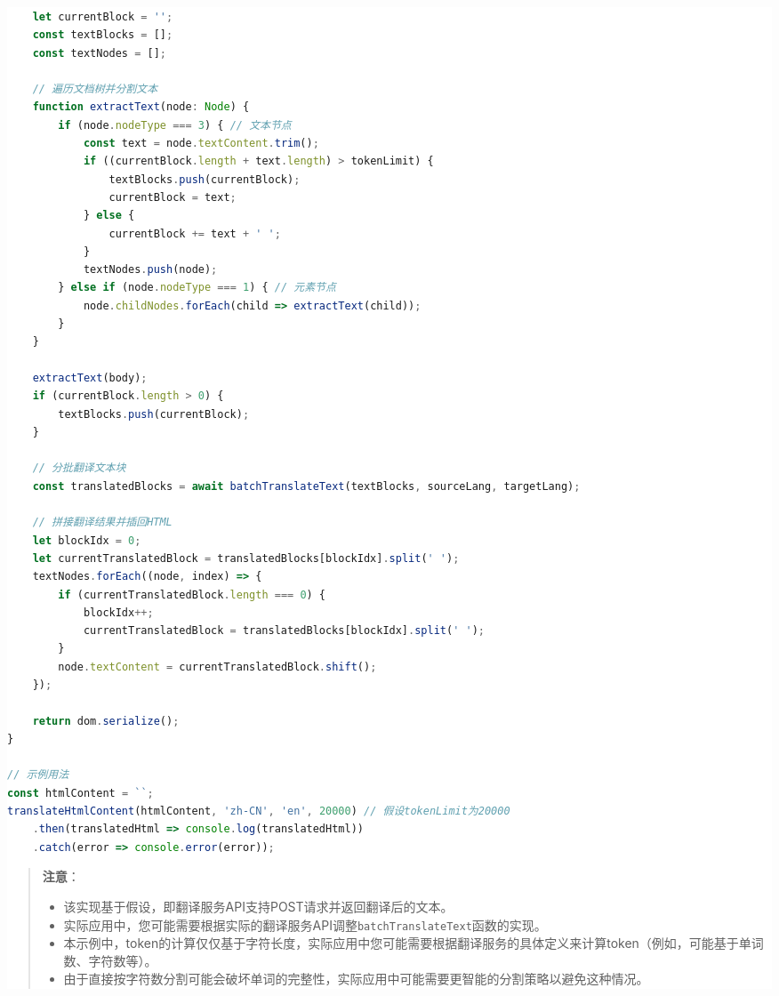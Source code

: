 ```typescript
    let currentBlock = '';
    const textBlocks = [];
    const textNodes = [];

    // 遍历文档树并分割文本
    function extractText(node: Node) {
        if (node.nodeType === 3) { // 文本节点
            const text = node.textContent.trim();
            if ((currentBlock.length + text.length) > tokenLimit) {
                textBlocks.push(currentBlock);
                currentBlock = text;
            } else {
                currentBlock += text + ' ';
            }
            textNodes.push(node);
        } else if (node.nodeType === 1) { // 元素节点
            node.childNodes.forEach(child => extractText(child));
        }
    }

    extractText(body);
    if (currentBlock.length > 0) {
        textBlocks.push(currentBlock);
    }

    // 分批翻译文本块
    const translatedBlocks = await batchTranslateText(textBlocks, sourceLang, targetLang);

    // 拼接翻译结果并插回HTML
    let blockIdx = 0;
    let currentTranslatedBlock = translatedBlocks[blockIdx].split(' ');
    textNodes.forEach((node, index) => {
        if (currentTranslatedBlock.length === 0) {
            blockIdx++;
            currentTranslatedBlock = translatedBlocks[blockIdx].split(' ');
        }
        node.textContent = currentTranslatedBlock.shift();
    });

    return dom.serialize();
}

// 示例用法
const htmlContent = ``;
translateHtmlContent(htmlContent, 'zh-CN', 'en', 20000) // 假设tokenLimit为20000
    .then(translatedHtml => console.log(translatedHtml))
    .catch(error => console.error(error));
```
> 
> **注意**：
> - 该实现基于假设，即翻译服务API支持POST请求并返回翻译后的文本。
> - 实际应用中，您可能需要根据实际的翻译服务API调整`batchTranslateText`函数的实现。
> - 本示例中，token的计算仅仅基于字符长度，实际应用中您可能需要根据翻译服务的具体定义来计算token（例如，可能基于单词数、字符数等）。
> - 由于直接按字符数分割可能会破坏单词的完整性，实际应用中可能需要更智能的分割策略以避免这种情况。
